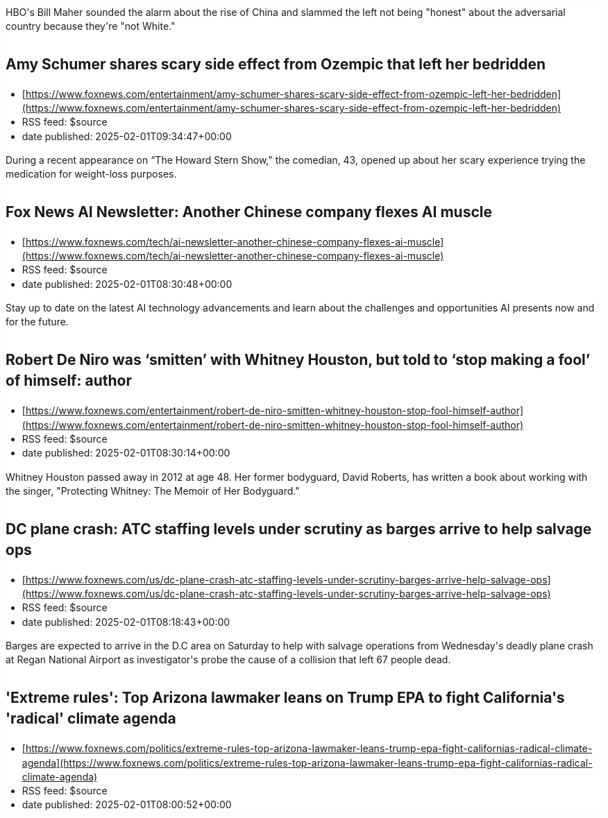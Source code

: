 HBO&apos;s Bill Maher sounded the alarm about the rise of China and slammed the left not being &quot;honest&quot; about the adversarial country because they&apos;re &quot;not White.&quot;

## Amy Schumer shares scary side effect from Ozempic that left her bedridden
 - [https://www.foxnews.com/entertainment/amy-schumer-shares-scary-side-effect-from-ozempic-left-her-bedridden](https://www.foxnews.com/entertainment/amy-schumer-shares-scary-side-effect-from-ozempic-left-her-bedridden)
 - RSS feed: $source
 - date published: 2025-02-01T09:34:47+00:00

During a recent appearance on “The Howard Stern Show,&quot; the comedian, 43, opened up about her scary experience trying the medication for weight-loss purposes.

## Fox News AI Newsletter: Another Chinese company flexes AI muscle
 - [https://www.foxnews.com/tech/ai-newsletter-another-chinese-company-flexes-ai-muscle](https://www.foxnews.com/tech/ai-newsletter-another-chinese-company-flexes-ai-muscle)
 - RSS feed: $source
 - date published: 2025-02-01T08:30:48+00:00

Stay up to date on the latest AI technology advancements and learn about the challenges and opportunities AI presents now and for the future.

## Robert De Niro was ‘smitten’ with Whitney Houston, but told to ‘stop making a fool’ of himself: author
 - [https://www.foxnews.com/entertainment/robert-de-niro-smitten-whitney-houston-stop-fool-himself-author](https://www.foxnews.com/entertainment/robert-de-niro-smitten-whitney-houston-stop-fool-himself-author)
 - RSS feed: $source
 - date published: 2025-02-01T08:30:14+00:00

Whitney Houston passed away in 2012 at age 48. Her former bodyguard, David Roberts, has written a book about working with the singer, &quot;Protecting Whitney: The Memoir of Her Bodyguard.&quot;

## DC plane crash: ATC staffing levels under scrutiny as barges arrive to help salvage ops
 - [https://www.foxnews.com/us/dc-plane-crash-atc-staffing-levels-under-scrutiny-barges-arrive-help-salvage-ops](https://www.foxnews.com/us/dc-plane-crash-atc-staffing-levels-under-scrutiny-barges-arrive-help-salvage-ops)
 - RSS feed: $source
 - date published: 2025-02-01T08:18:43+00:00

Barges are expected to arrive in the D.C area on Saturday to help with salvage operations from Wednesday&apos;s deadly plane crash at Regan National Airport as investigator&apos;s probe the cause of a collision that left 67 people dead.

## 'Extreme rules': Top Arizona lawmaker leans on Trump EPA to fight California's 'radical' climate agenda
 - [https://www.foxnews.com/politics/extreme-rules-top-arizona-lawmaker-leans-trump-epa-fight-californias-radical-climate-agenda](https://www.foxnews.com/politics/extreme-rules-top-arizona-lawmaker-leans-trump-epa-fight-californias-radical-climate-agenda)
 - RSS feed: $source
 - date published: 2025-02-01T08:00:52+00:00
